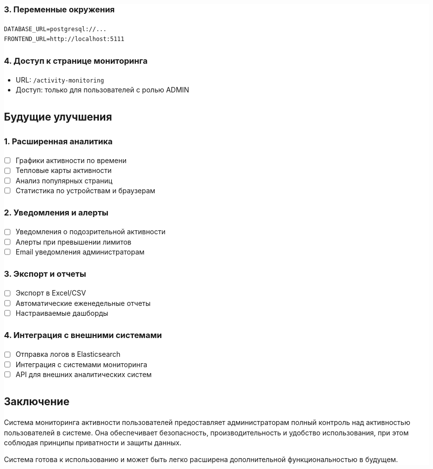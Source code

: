 ### 3. Переменные окружения
```env
DATABASE_URL=postgresql://...
FRONTEND_URL=http://localhost:5111
```

### 4. Доступ к странице мониторинга
- URL: `/activity-monitoring`
- Доступ: только для пользователей с ролью ADMIN

## Будущие улучшения

### 1. Расширенная аналитика
- [ ] Графики активности по времени
- [ ] Тепловые карты активности
- [ ] Анализ популярных страниц
- [ ] Статистика по устройствам и браузерам

### 2. Уведомления и алерты
- [ ] Уведомления о подозрительной активности
- [ ] Алерты при превышении лимитов
- [ ] Email уведомления администраторам

### 3. Экспорт и отчеты
- [ ] Экспорт в Excel/CSV
- [ ] Автоматические еженедельные отчеты
- [ ] Настраиваемые дашборды

### 4. Интеграция с внешними системами
- [ ] Отправка логов в Elasticsearch
- [ ] Интеграция с системами мониторинга
- [ ] API для внешних аналитических систем

## Заключение

Система мониторинга активности пользователей предоставляет администраторам полный контроль над активностью пользователей в системе. Она обеспечивает безопасность, производительность и удобство использования, при этом соблюдая принципы приватности и защиты данных.

Система готова к использованию и может быть легко расширена дополнительной функциональностью в будущем.
